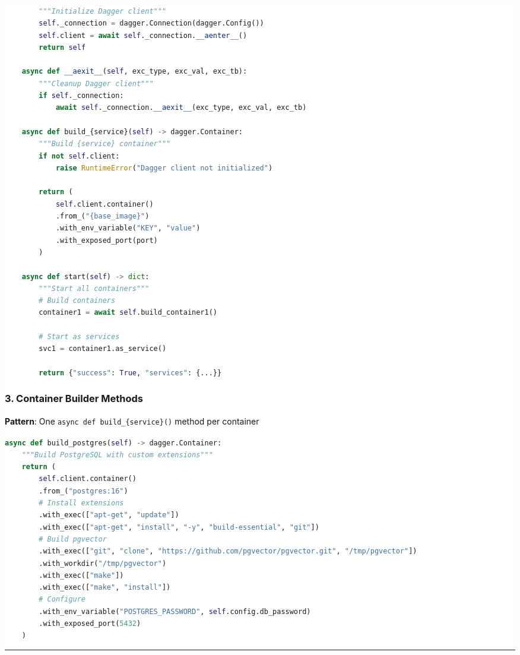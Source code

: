 ```python
        """Initialize Dagger client"""
        self._connection = dagger.Connection(dagger.Config())
        self.client = await self._connection.__aenter__()
        return self

    async def __aexit__(self, exc_type, exc_val, exc_tb):
        """Cleanup Dagger client"""
        if self._connection:
            await self._connection.__aexit__(exc_type, exc_val, exc_tb)

    async def build_{service}(self) -> dagger.Container:
        """Build {service} container"""
        if not self.client:
            raise RuntimeError("Dagger client not initialized")

        return (
            self.client.container()
            .from_("{base_image}")
            .with_env_variable("KEY", "value")
            .with_exposed_port(port)
        )

    async def start(self) -> dict:
        """Start all containers"""
        # Build containers
        container1 = await self.build_container1()

        # Start as services
        svc1 = container1.as_service()

        return {"success": True, "services": {...}}
```

### 3. Container Builder Methods

**Pattern**: One `async def build_{service}()` method per container

```python
async def build_postgres(self) -> dagger.Container:
    """Build PostgreSQL with custom extensions"""
    return (
        self.client.container()
        .from_("postgres:16")
        # Install extensions
        .with_exec(["apt-get", "update"])
        .with_exec(["apt-get", "install", "-y", "build-essential", "git"])
        # Build pgvector
        .with_exec(["git", "clone", "https://github.com/pgvector/pgvector.git", "/tmp/pgvector"])
        .with_workdir("/tmp/pgvector")
        .with_exec(["make"])
        .with_exec(["make", "install"])
        # Configure
        .with_env_variable("POSTGRES_PASSWORD", self.config.db_password)
        .with_exposed_port(5432)
    )
```

---